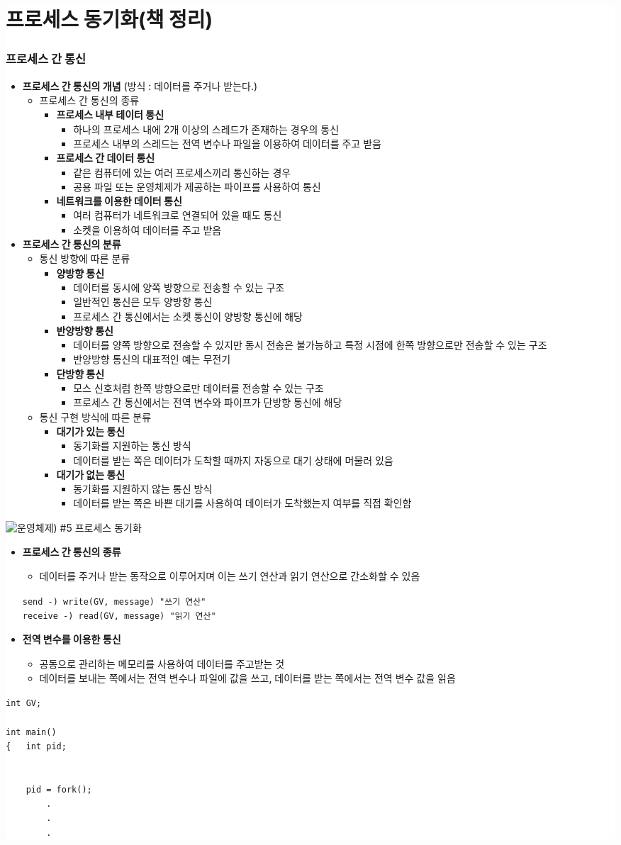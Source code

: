 # 프로세스 동기화(책 정리)

### 프로세스 간 통신

- **프로세스 간 통신의 개념** (방식 : 데이터를 주거나 받는다.)
  - 프로세스 간 통신의 종류
    - **프로세스 내부 테이터 통신**
      - 하나의 프로세스 내에 2개 이상의 스레드가 존재하는 경우의 통신
      - 프로세스 내부의 스레드는 전역 변수나 파일을 이용하여 데이터를 주고 받음
    - **프로세스 간 데이터 통신**
      - 같은 컴퓨터에 있는 여러 프로세스끼리 통신하는 경우
      - 공용 파일 또는 운영체제가 제공하는 파이프를 사용하여 통신
    - **네트워크를 이용한 데이터 통신**
      - 여러 컴퓨터가 네트워크로 연결되어 있을 때도 통신
      - 소켓을 이용하여 데이터를 주고 받음
- **프로세스 간 통신의 분류**
  - 통신 방향에 따른 분류
    - **양방향 통신**
      - 데이터를 동시에 양쪽 방향으로 전송할 수 있는 구조
      - 일반적인 통신은 모두 양방향 통신
      - 프로세스 간 통신에서는 소켓 통신이 양방향 통신에 해당
    - **반양방향 통신**
      - 데이터를 양쪽 방향으로 전송할 수 있지만 동시 전송은 불가능하고 특정 시점에 한쪽 방향으로만 전송할 수 있는 구조
      - 반양방향 통신의 대표적인 예는 무전기
    - **단방향 통신**
      - 모스 신호처럼 한쪽 방향으로만 데이터를 전송할 수 있는 구조
      - 프로세스 간 통신에서는 전역 변수와 파이프가 단방향 통신에 해당
  - 통신 구현 방식에 따른 분류
    - **대기가 있는 통신**
      - 동기화를 지원하는 통신 방식
      - 데이터를 받는 쪽은 데이터가 도착할 때까지 자동으로 대기 상태에 머물러 있음
    - **대기가 없는 통신**
      - 동기화를 지원하지 않는 통신 방식
      - 데이터를 받는 쪽은 바쁜 대기를 사용하여 데이터가 도착했는지 여부를 직접 확인함

![운영체제) #5 프로세스 동기화](https://blog.kakaocdn.net/dn/LxwxT/btqL2QyRkMR/eewyY2WsQxqiVwulodS2KK/img.png)

- **프로세스 간 통신의 종류**

  - 데이터를 주거나 받는 동작으로 이루어지며 이는 쓰기 연산과 읽기 연산으로 간소화할 수 있음

  ```
  send -) write(GV, message) "쓰기 연산"
  receive -) read(GV, message) "읽기 연산"
  ```

- **전역 변수를 이용한 통신**

  - 공동으로 관리하는 메모리를 사용하여 데이터를 주고받는 것
  - 데이터를 보내는 쪽에서는 전역 변수나 파일에 값을 쓰고, 데이터를 받는 쪽에서는 전역 변수 값을 읽음

```
int GV;

int main()
{	int pid;


	pid = fork();
		.
		.
		.
```

